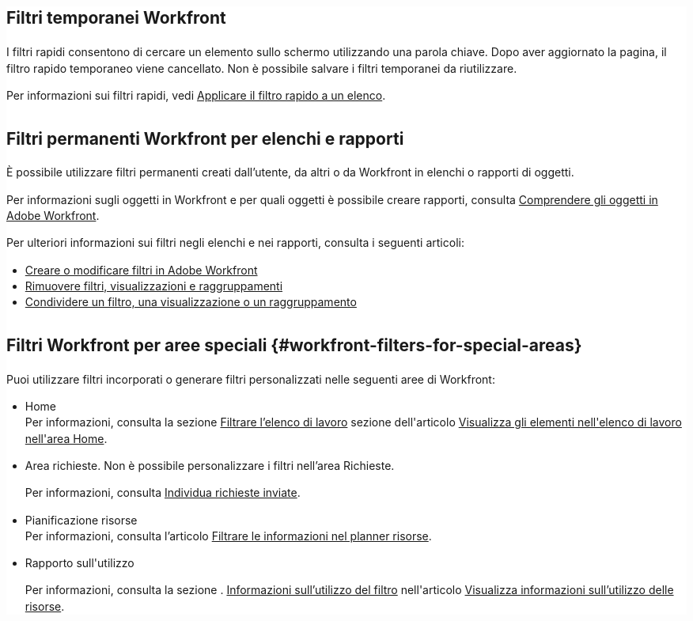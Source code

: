 ## Filtri temporanei Workfront

I filtri rapidi consentono di cercare un elemento sullo schermo utilizzando una parola chiave. Dopo aver aggiornato la pagina, il filtro rapido temporaneo viene cancellato. Non è possibile salvare i filtri temporanei da riutilizzare.

Per informazioni sui filtri rapidi, vedi [Applicare il filtro rapido a un elenco](../../../workfront-basics/navigate-workfront/use-lists/apply-quick-filter-list.md).

## Filtri permanenti Workfront per elenchi e rapporti

È possibile utilizzare filtri permanenti creati dall’utente, da altri o da Workfront in elenchi o rapporti di oggetti.

Per informazioni sugli oggetti in Workfront e per quali oggetti è possibile creare rapporti, consulta [Comprendere gli oggetti in Adobe Workfront](../../../workfront-basics/navigate-workfront/workfront-navigation/understand-objects.md).

Per ulteriori informazioni sui filtri negli elenchi e nei rapporti, consulta i seguenti articoli:

* [Creare o modificare filtri in Adobe Workfront](../../../reports-and-dashboards/reports/reporting-elements/create-filters.md)
* [Rimuovere filtri, visualizzazioni e raggruppamenti](../../../reports-and-dashboards/reports/reporting-elements/remove-filters-views-groupings.md)
* [Condividere un filtro, una visualizzazione o un raggruppamento](../../../reports-and-dashboards/reports/reporting-elements/share-filter-view-grouping.md)

## Filtri Workfront per aree speciali {#workfront-filters-for-special-areas}

Puoi utilizzare filtri incorporati o generare filtri personalizzati nelle seguenti aree di Workfront:

* Home\
   Per informazioni, consulta la sezione [Filtrare l’elenco di lavoro](../../../workfront-basics/using-home/using-the-home-area/display-items-in-home-work-list.md#filtering-by-item-type) sezione dell&#39;articolo [Visualizza gli elementi nell&#39;elenco di lavoro nell&#39;area Home](../../../workfront-basics/using-home/using-the-home-area/display-items-in-home-work-list.md).
* Area richieste. Non è possibile personalizzare i filtri nell’area Richieste.

   Per informazioni, consulta [Individua richieste inviate](../../../manage-work/requests/create-requests/locate-submitted-requests.md).

* Pianificazione risorse\
   Per informazioni, consulta l’articolo [Filtrare le informazioni nel planner risorse](../../../resource-mgmt/resource-planning/filter-resource-planner.md).

* Rapporto sull&#39;utilizzo

   Per informazioni, consulta la sezione . [Informazioni sull’utilizzo del filtro](../../../resource-mgmt/resource-utilization/view-utilization-information.md#filtering-utilization-information) nell&#39;articolo [Visualizza informazioni sull’utilizzo delle risorse](../../../resource-mgmt/resource-utilization/view-utilization-information.md).
